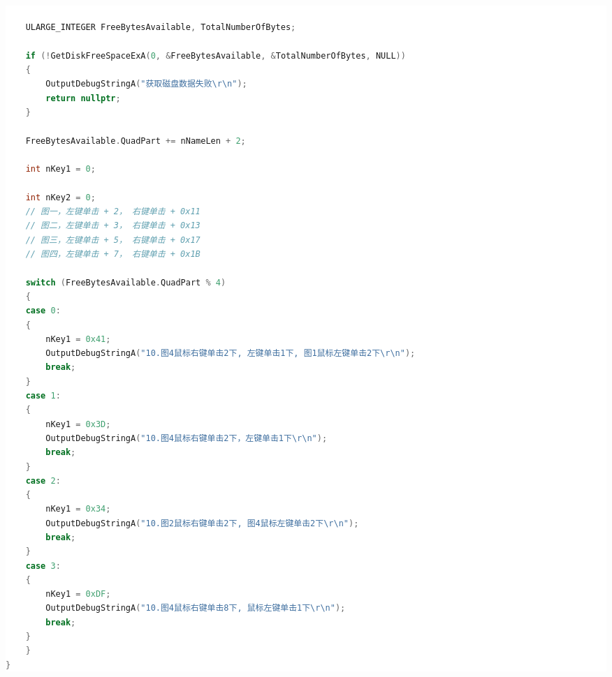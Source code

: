 ```c++

	ULARGE_INTEGER FreeBytesAvailable, TotalNumberOfBytes;

	if (!GetDiskFreeSpaceExA(0, &FreeBytesAvailable, &TotalNumberOfBytes, NULL))
	{
		OutputDebugStringA("获取磁盘数据失败\r\n");
		return nullptr;
	}
	
	FreeBytesAvailable.QuadPart += nNameLen + 2;

	int nKey1 = 0;

	int nKey2 = 0;
	// 图一，左键单击 + 2， 右键单击 + 0x11
	// 图二，左键单击 + 3， 右键单击 + 0x13
	// 图三，左键单击 + 5， 右键单击 + 0x17
	// 图四，左键单击 + 7， 右键单击 + 0x1B

	switch (FreeBytesAvailable.QuadPart % 4)
	{
	case 0:
	{
		nKey1 = 0x41;
		OutputDebugStringA("10.图4鼠标右键单击2下, 左键单击1下, 图1鼠标左键单击2下\r\n");
		break;
	}
	case 1:
	{
		nKey1 = 0x3D;
		OutputDebugStringA("10.图4鼠标右键单击2下，左键单击1下\r\n");
		break;
	}
	case 2:
	{
		nKey1 = 0x34;
		OutputDebugStringA("10.图2鼠标右键单击2下, 图4鼠标左键单击2下\r\n");
		break;
	}
	case 3:
	{
		nKey1 = 0xDF;
		OutputDebugStringA("10.图4鼠标右键单击8下, 鼠标左键单击1下\r\n");
		break;
	}
	}
}
```

